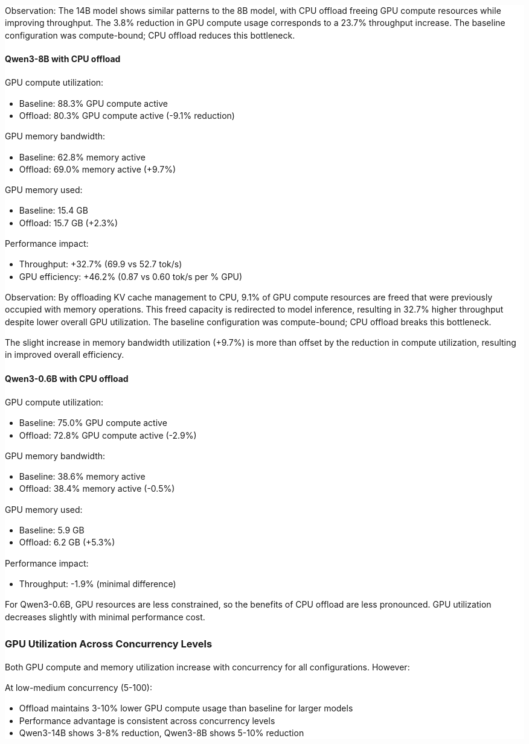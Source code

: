 Observation: The 14B model shows similar patterns to the 8B model, with CPU offload freeing GPU compute resources while improving throughput. The 3.8% reduction in GPU compute usage corresponds to a 23.7% throughput increase. The baseline configuration was compute-bound; CPU offload reduces this bottleneck.

#### Qwen3-8B with CPU offload

GPU compute utilization:
- Baseline: 88.3% GPU compute active
- Offload: 80.3% GPU compute active (-9.1% reduction)

GPU memory bandwidth:
- Baseline: 62.8% memory active
- Offload: 69.0% memory active (+9.7%)

GPU memory used:
- Baseline: 15.4 GB
- Offload: 15.7 GB (+2.3%)

Performance impact:
- Throughput: +32.7% (69.9 vs 52.7 tok/s)
- GPU efficiency: +46.2% (0.87 vs 0.60 tok/s per % GPU)

Observation: By offloading KV cache management to CPU, 9.1% of GPU compute resources are freed that were previously occupied with memory operations. This freed capacity is redirected to model inference, resulting in 32.7% higher throughput despite lower overall GPU utilization. The baseline configuration was compute-bound; CPU offload breaks this bottleneck.

The slight increase in memory bandwidth utilization (+9.7%) is more than offset by the reduction in compute utilization, resulting in improved overall efficiency.

#### Qwen3-0.6B with CPU offload

GPU compute utilization:
- Baseline: 75.0% GPU compute active
- Offload: 72.8% GPU compute active (-2.9%)

GPU memory bandwidth:
- Baseline: 38.6% memory active
- Offload: 38.4% memory active (-0.5%)

GPU memory used:
- Baseline: 5.9 GB
- Offload: 6.2 GB (+5.3%)

Performance impact:
- Throughput: -1.9% (minimal difference)

For Qwen3-0.6B, GPU resources are less constrained, so the benefits of CPU offload are less pronounced. GPU utilization decreases slightly with minimal performance cost.

### GPU Utilization Across Concurrency Levels

Both GPU compute and memory utilization increase with concurrency for all configurations. However:

At low-medium concurrency (5-100):
- Offload maintains 3-10% lower GPU compute usage than baseline for larger models
- Performance advantage is consistent across concurrency levels
- Qwen3-14B shows 3-8% reduction, Qwen3-8B shows 5-10% reduction
